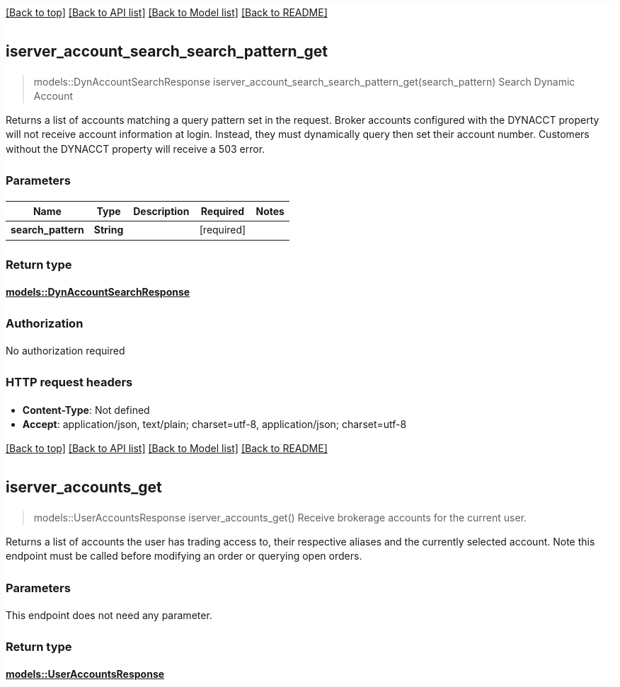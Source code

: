 [[Back to top]](#) [[Back to API list]](../README.md#documentation-for-api-endpoints) [[Back to Model list]](../README.md#documentation-for-models) [[Back to README]](../README.md)


## iserver_account_search_search_pattern_get

> models::DynAccountSearchResponse iserver_account_search_search_pattern_get(search_pattern)
Search Dynamic Account

Returns a list of accounts matching a query pattern set in the request. Broker accounts configured with the DYNACCT property will not receive account information at login. Instead, they must dynamically query then set their account number. Customers without the DYNACCT property will receive a 503 error. 

### Parameters


Name | Type | Description  | Required | Notes
------------- | ------------- | ------------- | ------------- | -------------
**search_pattern** | **String** |  | [required] |

### Return type

[**models::DynAccountSearchResponse**](dynAccountSearchResponse.md)

### Authorization

No authorization required

### HTTP request headers

- **Content-Type**: Not defined
- **Accept**: application/json, text/plain; charset=utf-8, application/json; charset=utf-8

[[Back to top]](#) [[Back to API list]](../README.md#documentation-for-api-endpoints) [[Back to Model list]](../README.md#documentation-for-models) [[Back to README]](../README.md)


## iserver_accounts_get

> models::UserAccountsResponse iserver_accounts_get()
Receive brokerage accounts for the current user.

Returns a list of accounts the user has trading access to, their respective aliases and the currently selected account. Note this endpoint must be called before modifying an order or querying open orders.

### Parameters

This endpoint does not need any parameter.

### Return type

[**models::UserAccountsResponse**](userAccountsResponse.md)
